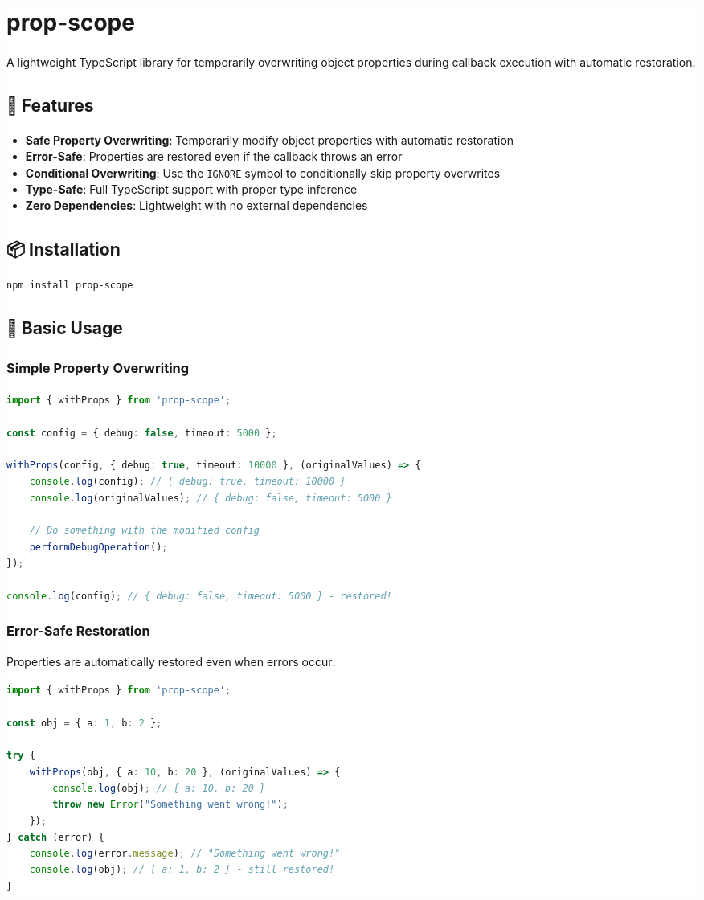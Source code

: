 # prop-scope

A lightweight TypeScript library for temporarily overwriting object properties during callback execution with automatic restoration.

## 🚀 Features

- **Safe Property Overwriting**: Temporarily modify object properties with automatic restoration
- **Error-Safe**: Properties are restored even if the callback throws an error
- **Conditional Overwriting**: Use the `IGNORE` symbol to conditionally skip property overwrites
- **Type-Safe**: Full TypeScript support with proper type inference
- **Zero Dependencies**: Lightweight with no external dependencies

## 📦 Installation

```bash
npm install prop-scope
```

## 🔧 Basic Usage

### Simple Property Overwriting

```typescript
import { withProps } from 'prop-scope';

const config = { debug: false, timeout: 5000 };

withProps(config, { debug: true, timeout: 10000 }, (originalValues) => {
    console.log(config); // { debug: true, timeout: 10000 }
    console.log(originalValues); // { debug: false, timeout: 5000 }
    
    // Do something with the modified config
    performDebugOperation();
});

console.log(config); // { debug: false, timeout: 5000 } - restored!
```

### Error-Safe Restoration

Properties are automatically restored even when errors occur:

```typescript
import { withProps } from 'prop-scope';

const obj = { a: 1, b: 2 };

try {
    withProps(obj, { a: 10, b: 20 }, (originalValues) => {
        console.log(obj); // { a: 10, b: 20 }
        throw new Error("Something went wrong!");
    });
} catch (error) {
    console.log(error.message); // "Something went wrong!"
    console.log(obj); // { a: 1, b: 2 } - still restored!
}
```
